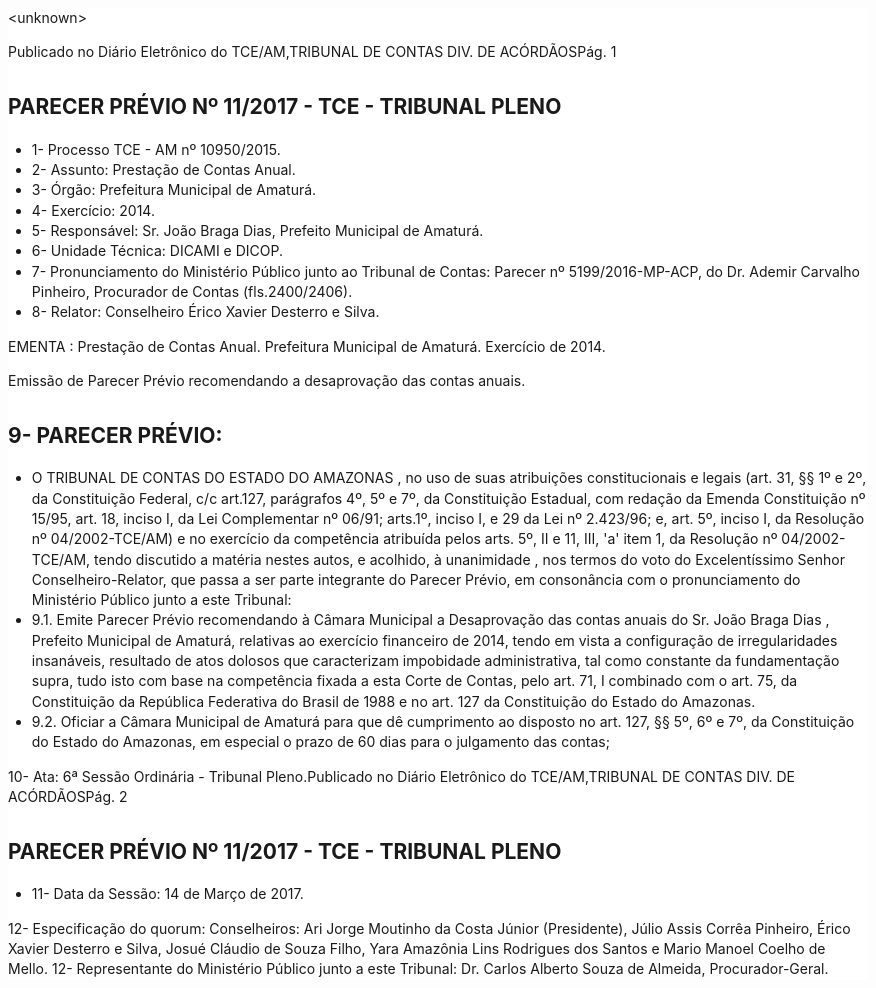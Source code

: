 &lt;unknown&gt;

Publicado  no  Diário Eletrônico do TCE/AM,TRIBUNAL DE CONTAS DIV. DE  ACÓRDÃOSPág. 1

## PARECER PRÉVIO Nº 11/2017 - TCE - TRIBUNAL PLENO

- 1- Processo TCE - AM nº 10950/2015.
- 2- Assunto: Prestação de Contas Anual.
- 3- Órgão: Prefeitura Municipal de Amaturá.
- 4- Exercício: 2014.
- 5- Responsável: Sr. João Braga Dias, Prefeito Municipal de Amaturá.
- 6- Unidade Técnica: DICAMI e DICOP.
- 7- Pronunciamento  do Ministério  Público  junto  ao Tribunal  de Contas: Parecer  nº 5199/2016-MP-ACP, do Dr. Ademir Carvalho Pinheiro, Procurador de Contas (fls.2400/2406).
- 8- Relator: Conselheiro Érico Xavier Desterro e Silva.

EMENTA : Prestação  de  Contas  Anual.  Prefeitura Municipal de Amaturá. Exercício de 2014.

Emissão de Parecer Prévio recomendando a desaprovação das contas anuais.

## 9- PARECER PRÉVIO:

- O  TRIBUNAL  DE  CONTAS  DO  ESTADO  DO  AMAZONAS ,  no  uso  de  suas atribuições  constitucionais  e  legais  (art.  31,  §§  1º  e  2º,  da  Constituição  Federal,  c/c art.127,  parágrafos  4º,  5º  e  7º,  da  Constituição  Estadual,  com  redação  da  Emenda Constituição nº 15/95, art. 18, inciso I, da Lei Complementar nº 06/91; arts.1º, inciso I, e 29  da  Lei  nº  2.423/96;  e,  art.  5º,  inciso  I,  da  Resolução  nº  04/2002-TCE/AM)  e  no exercício da competência atribuída pelos arts. 5º, II e 11, III, 'a' item 1, da Resolução nº 04/2002-TCE/AM,  tendo  discutido  a  matéria  nestes  autos,  e  acolhido, à  unanimidade , nos termos do voto do Excelentíssimo Senhor Conselheiro-Relator, que passa a ser parte integrante  do  Parecer  Prévio, em  consonância com  o  pronunciamento  do  Ministério Público junto a este Tribunal:
- 9.1. Emite Parecer Prévio recomendando à Câmara Municipal a Desaprovação das contas anuais do Sr. João Braga Dias ,  Prefeito Municipal de Amaturá, relativas ao exercício financeiro de 2014, tendo em  vista  a  configuração  de  irregularidades  insanáveis,  resultado  de atos  dolosos  que  caracterizam  impobidade  administrativa,  tal  como constante da fundamentação supra, tudo isto com base na competência fixada a esta Corte de Contas, pelo art. 71, I combinado com o art. 75, da Constituição da República Federativa do Brasil de 1988 e no art. 127 da Constituição do Estado do Amazonas.
- 9.2. Oficiar a Câmara Municipal de Amaturá para que dê cumprimento ao disposto  no  art.  127,  §§  5º,  6º  e  7º,  da  Constituição  do  Estado  do Amazonas,  em  especial  o  prazo  de  60  dias  para  o  julgamento  das contas;

10- Ata: 6ª Sessão Ordinária - Tribunal Pleno.Publicado  no  Diário Eletrônico do TCE/AM,TRIBUNAL DE CONTAS DIV. DE  ACÓRDÃOSPág. 2

## PARECER PRÉVIO Nº 11/2017 - TCE - TRIBUNAL PLENO

- 11- Data da Sessão: 14 de Março de 2017.

12-  Especificação  do  quorum: Conselheiros: Ari Jorge  Moutinho  da  Costa  Júnior (Presidente), Júlio Assis Corrêa Pinheiro, Érico Xavier Desterro e Silva, Josué Cláudio de Souza Filho, Yara Amazônia Lins Rodrigues dos Santos e Mario Manoel Coelho de Mello. 12-  Representante do Ministério Público junto a este Tribunal: Dr. Carlos Alberto Souza de Almeida, Procurador-Geral.
